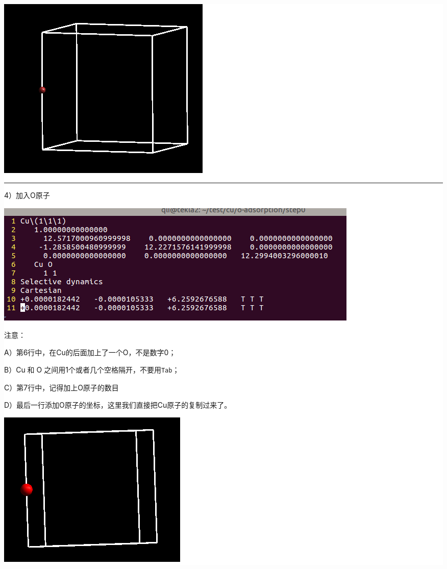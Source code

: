 ![](ex54/ex54-9.png)

------

4）加入O原子

![](ex54/ex54-10.png)

注意：

A）第6行中，在Cu的后面加上了一个O，不是数字0；

B）Cu 和 O 之间用1个或者几个空格隔开，不要用`Tab`；

C）第7行中，记得加上O原子的数目

D）最后一行添加O原子的坐标，这里我们直接把Cu原子的复制过来了。

![](ex54/ex54-11.png)
